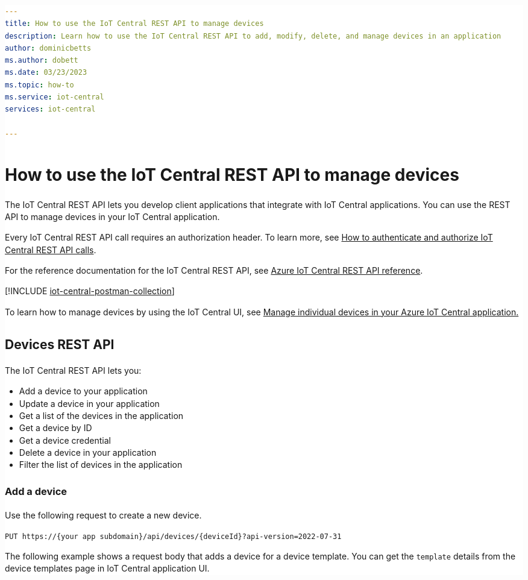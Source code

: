 ```yaml
---
title: How to use the IoT Central REST API to manage devices
description: Learn how to use the IoT Central REST API to add, modify, delete, and manage devices in an application
author: dominicbetts
ms.author: dobett
ms.date: 03/23/2023
ms.topic: how-to
ms.service: iot-central
services: iot-central

---
```


# How to use the IoT Central REST API to manage devices

The IoT Central REST API lets you develop client applications that integrate with IoT Central applications. You can use the REST API to manage devices in your IoT Central application.

Every IoT Central REST API call requires an authorization header. To learn more, see [How to authenticate and authorize IoT Central REST API calls](howto-authorize-rest-api.md).

For the reference documentation for the IoT Central REST API, see [Azure IoT Central REST API reference](/rest/api/iotcentral/).

[!INCLUDE [iot-central-postman-collection](../../../includes/iot-central-postman-collection.md)]

To learn how to manage devices by using the IoT Central UI, see [Manage individual devices in your Azure IoT Central application.](../core/howto-manage-devices-individually.md)

## Devices REST API

The IoT Central REST API lets you:

* Add a device to your application
* Update a device in your application
* Get a list of the devices in the application
* Get a device by ID
* Get a device credential
* Delete a device in your application
* Filter the list of devices in the application

### Add a device

Use the following request to create a new device.

```http
PUT https://{your app subdomain}/api/devices/{deviceId}?api-version=2022-07-31
```

The following example shows a request body that adds a device for a device template. You can get the `template` details from the device templates page in IoT Central application UI.
